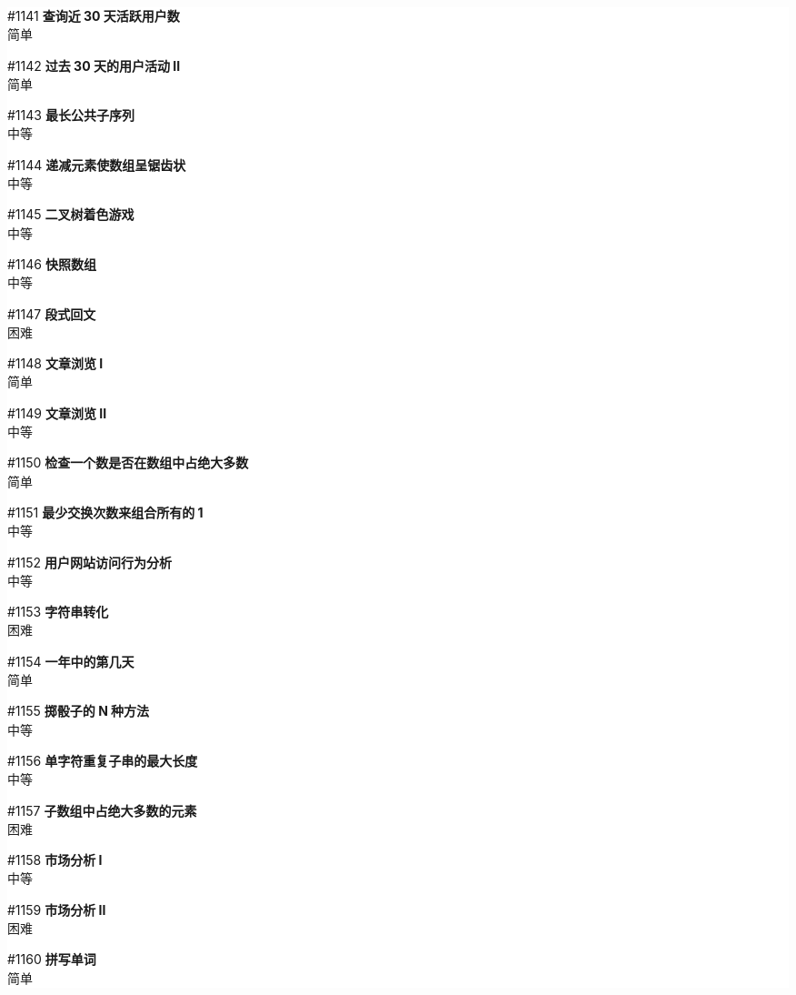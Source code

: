 #1141 **查询近 30 天活跃用户数**  
简单

#1142 **过去 30 天的用户活动 II**  
简单

#1143 **最长公共子序列**  
中等

#1144 **递减元素使数组呈锯齿状**  
中等

#1145 **二叉树着色游戏**  
中等

#1146 **快照数组**  
中等

#1147 **段式回文**  
困难

#1148 **文章浏览 I**  
简单

#1149 **文章浏览 II**  
中等

#1150 **检查一个数是否在数组中占绝大多数**  
简单

#1151 **最少交换次数来组合所有的 1**  
中等

#1152 **用户网站访问行为分析**  
中等

#1153 **字符串转化**  
困难

#1154 **一年中的第几天**  
简单

#1155 **掷骰子的 N 种方法**  
中等

#1156 **单字符重复子串的最大长度**  
中等

#1157 **子数组中占绝大多数的元素**  
困难

#1158 **市场分析 I**  
中等

#1159 **市场分析 II**  
困难

#1160 **拼写单词**  
简单

